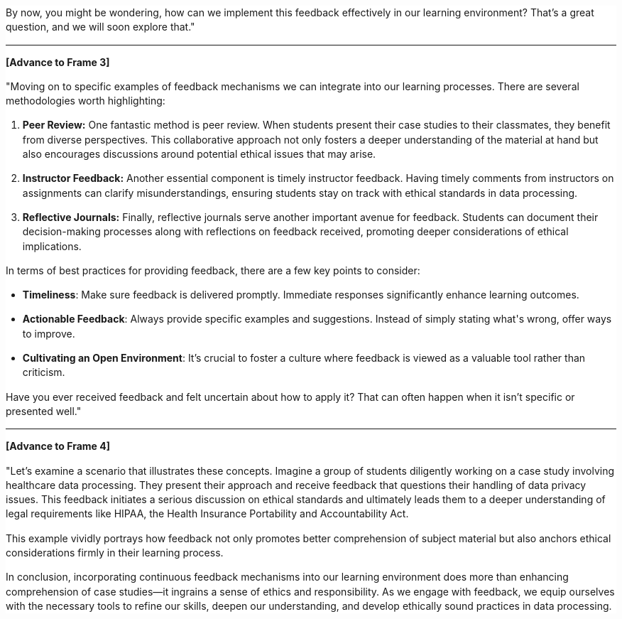 By now, you might be wondering, how can we implement this feedback effectively in our learning environment? That’s a great question, and we will soon explore that."

---

**[Advance to Frame 3]**

"Moving on to specific examples of feedback mechanisms we can integrate into our learning processes. There are several methodologies worth highlighting:

1. **Peer Review:**
One fantastic method is peer review. When students present their case studies to their classmates, they benefit from diverse perspectives. This collaborative approach not only fosters a deeper understanding of the material at hand but also encourages discussions around potential ethical issues that may arise.

2. **Instructor Feedback:**
Another essential component is timely instructor feedback. Having timely comments from instructors on assignments can clarify misunderstandings, ensuring students stay on track with ethical standards in data processing.

3. **Reflective Journals:**
Finally, reflective journals serve another important avenue for feedback. Students can document their decision-making processes along with reflections on feedback received, promoting deeper considerations of ethical implications. 

In terms of best practices for providing feedback, there are a few key points to consider: 

- **Timeliness**: Make sure feedback is delivered promptly. Immediate responses significantly enhance learning outcomes.
  
- **Actionable Feedback**: Always provide specific examples and suggestions. Instead of simply stating what's wrong, offer ways to improve.
  
- **Cultivating an Open Environment**: It’s crucial to foster a culture where feedback is viewed as a valuable tool rather than criticism. 

Have you ever received feedback and felt uncertain about how to apply it? That can often happen when it isn’t specific or presented well."

---

**[Advance to Frame 4]**

"Let’s examine a scenario that illustrates these concepts. Imagine a group of students diligently working on a case study involving healthcare data processing. They present their approach and receive feedback that questions their handling of data privacy issues. This feedback initiates a serious discussion on ethical standards and ultimately leads them to a deeper understanding of legal requirements like HIPAA, the Health Insurance Portability and Accountability Act.

This example vividly portrays how feedback not only promotes better comprehension of subject material but also anchors ethical considerations firmly in their learning process.

In conclusion, incorporating continuous feedback mechanisms into our learning environment does more than enhancing comprehension of case studies—it ingrains a sense of ethics and responsibility. As we engage with feedback, we equip ourselves with the necessary tools to refine our skills, deepen our understanding, and develop ethically sound practices in data processing. 
